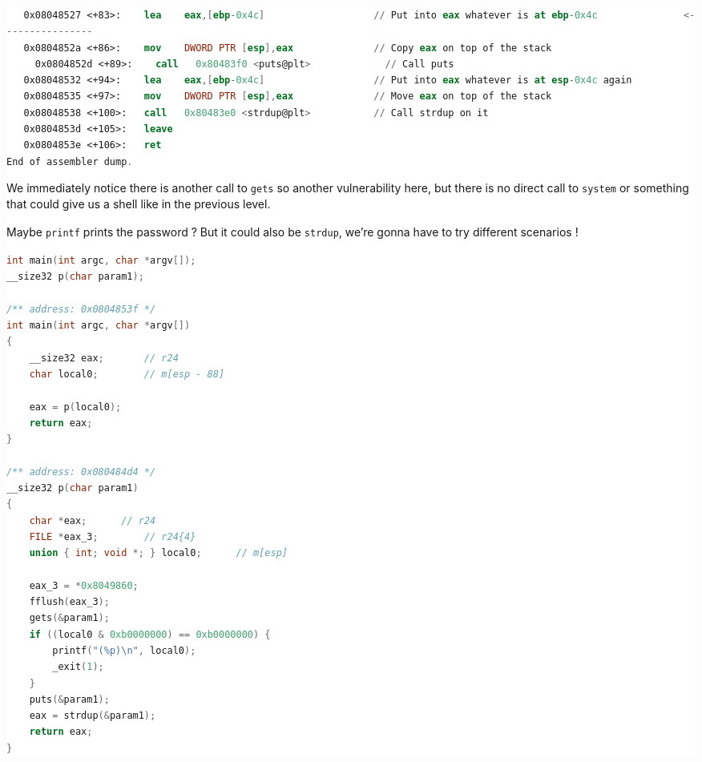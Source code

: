 ```nasm
   0x08048527 <+83>:    lea    eax,[ebp-0x4c]                   // Put into eax whatever is at ebp-0x4c               <----------------
   0x0804852a <+86>:    mov    DWORD PTR [esp],eax              // Copy eax on top of the stack
	 0x0804852d <+89>:    call   0x80483f0 <puts@plt>             // Call puts
   0x08048532 <+94>:    lea    eax,[ebp-0x4c]                   // Put into eax whatever is at esp-0x4c again
   0x08048535 <+97>:    mov    DWORD PTR [esp],eax              // Move eax on top of the stack
   0x08048538 <+100>:   call   0x80483e0 <strdup@plt>           // Call strdup on it 
   0x0804853d <+105>:   leave
   0x0804853e <+106>:   ret
End of assembler dump.
```

We immediately notice there is another call to `gets` so another vulnerability here, but there is no direct call to `system` or something that could give us a shell like in the previous level.

Maybe `printf` prints the password ? But it could also be `strdup`, we’re gonna have to try different scenarios !

```c
int main(int argc, char *argv[]);
__size32 p(char param1);

/** address: 0x0804853f */
int main(int argc, char *argv[])
{
    __size32 eax; 		// r24
    char local0; 		// m[esp - 88]

    eax = p(local0);
    return eax;
}

/** address: 0x080484d4 */
__size32 p(char param1)
{
    char *eax; 		// r24
    FILE *eax_3; 		// r24{4}
    union { int; void *; } local0; 		// m[esp]

    eax_3 = *0x8049860;
    fflush(eax_3);
    gets(&param1);
    if ((local0 & 0xb0000000) == 0xb0000000) {
        printf("(%p)\n", local0);
        _exit(1);
    }
    puts(&param1);
    eax = strdup(&param1);
    return eax;
}
```
